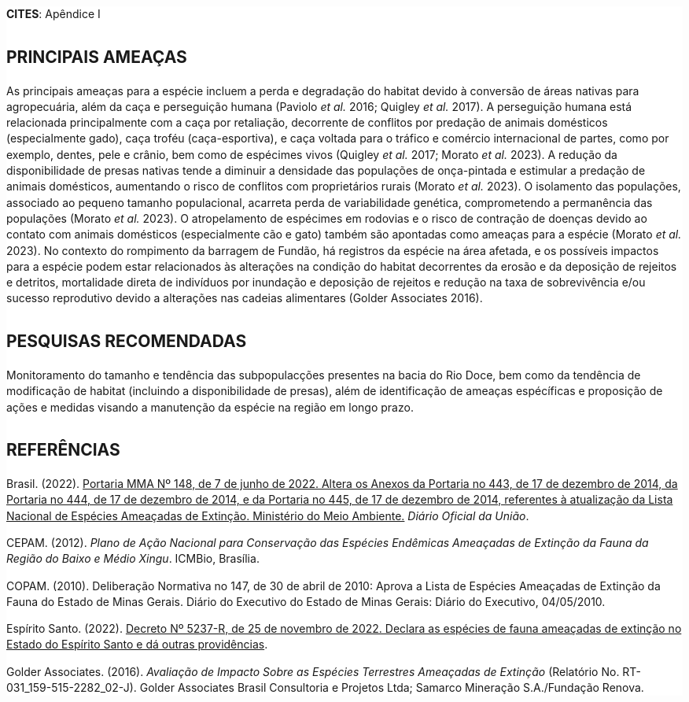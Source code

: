 **CITES**: Apêndice I

## PRINCIPAIS AMEAÇAS

As principais ameaças para a espécie incluem a perda e degradação do habitat devido à conversão de áreas nativas para agropecuária, além da caça e perseguição humana (Paviolo *et al.* 2016; Quigley *et al.* 2017). A perseguição humana está relacionada principalmente com a caça por retaliação, decorrente de conflitos por predação de animais domésticos (especialmente gado), caça troféu (caça-esportiva), e caça voltada para o tráfico e comércio internacional de partes, como por exemplo, dentes, pele e crânio, bem como de espécimes vivos (Quigley *et al.* 2017; Morato *et al.* 2023). A redução da disponibilidade de presas nativas tende a diminuir a densidade das populações de onça-pintada e estimular a predação de animais domésticos, aumentando o risco de conflitos com proprietários rurais (Morato *et al.* 2023). O isolamento das populações, associado ao pequeno tamanho populacional, acarreta perda de variabilidade genética, comprometendo a
permanência das populações (Morato *et al.* 2023). O atropelamento de espécimes em rodovias e o risco de contração de doenças devido ao contato com animais domésticos (especialmente cão e gato) também são apontadas como ameaças para a espécie (Morato *et al.* 2023). No contexto do rompimento da barragem de Fundão, há registros da espécie na área afetada, e os possíveis impactos para a espécie podem estar relacionados às alterações na condição do habitat decorrentes da erosão e da deposição de rejeitos e detritos, mortalidade direta de indivíduos por inundação e deposição de rejeitos e redução na taxa de sobrevivência e/ou sucesso reprodutivo devido a alterações nas cadeias alimentares (Golder Associates 2016).

## PESQUISAS RECOMENDADAS

Monitoramento do tamanho e tendência das subpopulacções presentes na bacia do Rio Doce, bem como da tendência de modificação de habitat (incluindo a disponibilidade de presas), além de identificação de ameaças espécíficas e proposição de ações e medidas visando a manutenção da espécie na região em longo prazo.

## REFERÊNCIAS

Brasil. (2022). [Portaria MMA Nº 148, de 7 de junho de 2022. Altera os Anexos da Portaria no 443, de 17 de dezembro de 2014, da Portaria no 444, de 17 de dezembro de 2014, e da Portaria no 445, de 17 de dezembro de 2014, referentes à atualização da Lista Nacional de Espécies Ameaçadas de Extinção. Ministério do Meio Ambiente.](https://in.gov.br/en/web/dou/-/portaria-mma-n-148-de-7-de-junho-de-2022-406272733) *Diário Oficial da União*.

CEPAM. (2012). *Plano de Ação Nacional para Conservação das Espécies Endêmicas Ameaçadas de Extinção da Fauna da Região do Baixo e Médio Xingu*. ICMBio, Brasília.

COPAM. (2010). Deliberação Normativa no 147, de 30 de abril de 2010: Aprova a Lista de Espécies Ameaçadas de Extinção da Fauna do Estado de Minas Gerais. Diário do Executivo do Estado de Minas Gerais: Diário do Executivo, 04/05/2010.

Espírito Santo. (2022). [Decreto Nº 5237-R, de 25 de novembro de 2022.  Declara as espécies de fauna ameaçadas de extinção no Estado do Espírito Santo e dá outras providências](https://iema.es.gov.br/Media/iema/FAUNA/Decreto%205237-R_2022_25-Nov%20-%20Fauna%20(s-peixes)%20-%20Lista%20de%20Esp%C3%A9cies%20Amea%C3%A7adas%20de%20Extin%C3%A7%C3%A3o.pdf).

Golder Associates. (2016). *Avaliação de Impacto Sobre as Espécies Terrestres Ameaçadas de Extinção* (Relatório No.  RT-031_159-515-2282_02-J). Golder Associates Brasil Consultoria e Projetos Ltda; Samarco Mineração S.A./Fundação Renova.
